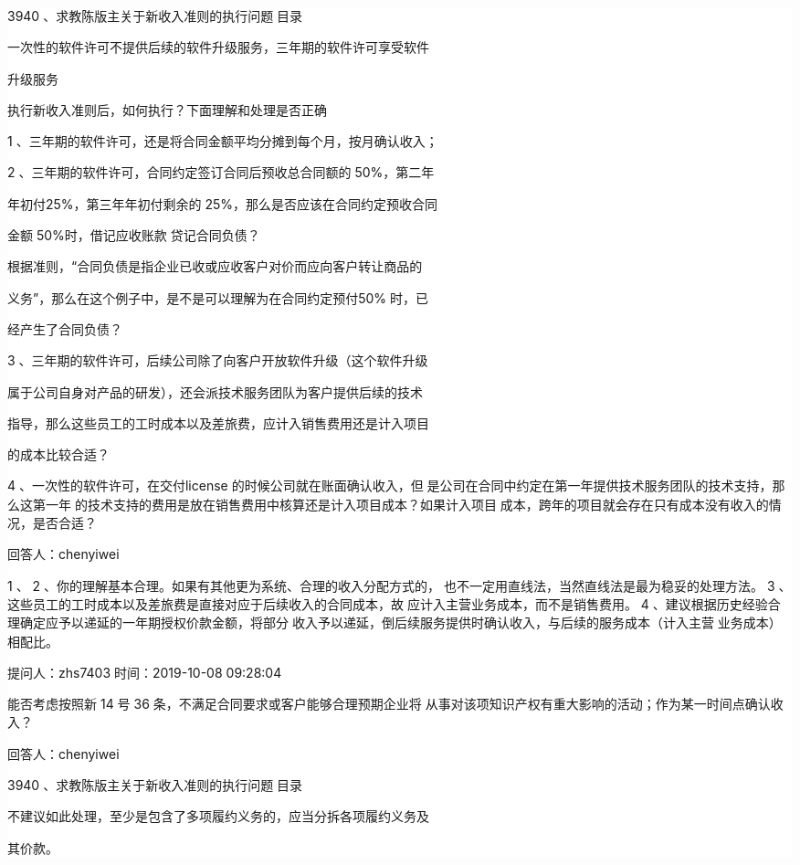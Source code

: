 
3940 、求教陈版主关于新收入准则的执行问题 目录

一次性的软件许可不提供后续的软件升级服务，三年期的软件许可享受软件

升级服务

执行新收入准则后，如何执行？下面理解和处理是否正确

1 、三年期的软件许可，还是将合同金额平均分摊到每个月，按月确认收入；

2 、三年期的软件许可，合同约定签订合同后预收总合同额的 50%，第二年

年初付25%，第三年年初付剩余的 25%，那么是否应该在合同约定预收合同

金额 50%时，借记应收账款 贷记合同负债？

根据准则，“合同负债是指企业已收或应收客户对价而应向客户转让商品的

义务”，那么在这个例子中，是不是可以理解为在合同约定预付50% 时，已

经产生了合同负债？

3 、三年期的软件许可，后续公司除了向客户开放软件升级（这个软件升级

属于公司自身对产品的研发），还会派技术服务团队为客户提供后续的技术

指导，那么这些员工的工时成本以及差旅费，应计入销售费用还是计入项目

的成本比较合适？


4 、一次性的软件许可，在交付license 的时候公司就在账面确认收入，但
是公司在合同中约定在第一年提供技术服务团队的技术支持，那么这第一年
的技术支持的费用是放在销售费用中核算还是计入项目成本？如果计入项目
成本，跨年的项目就会存在只有成本没有收入的情况，是否合适？


回答人：chenyiwei


1 、 2 、你的理解基本合理。如果有其他更为系统、合理的收入分配方式的，
也不一定用直线法，当然直线法是最为稳妥的处理方法。
3 、这些员工的工时成本以及差旅费是直接对应于后续收入的合同成本，故
应计入主营业务成本，而不是销售费用。
4 、建议根据历史经验合理确定应予以递延的一年期授权价款金额，将部分
收入予以递延，倒后续服务提供时确认收入，与后续的服务成本（计入主营
业务成本）相配比。


提问人：zhs7403 时间：2019-10-08 09:28:04


能否考虑按照新 14 号 36 条，不满足合同要求或客户能够合理预期企业将
从事对该项知识产权有重大影响的活动；作为某一时间点确认收入？


回答人：chenyiwei


3940 、求教陈版主关于新收入准则的执行问题 目录

不建议如此处理，至少是包含了多项履约义务的，应当分拆各项履约义务及

其价款。
